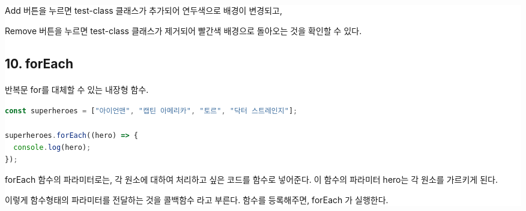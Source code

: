 Add 버튼을 누르면 test-class 클래스가 추가되어 연두색으로 배경이 변경되고,

Remove 버튼을 누르면 test-class 클래스가 제거되어 빨간색 배경으로 돌아오는 것을 확인할 수 있다.

## 10. **forEach**

반복문 for를 대체할 수 있는 내장형 함수.

```jsx
const superheroes = ["아이언맨", "캡틴 아메리카", "토르", "닥터 스트레인지"];

superheroes.forEach((hero) => {
  console.log(hero);
});
```

forEach 함수의 파라미터로는, 각 원소에 대하여 처리하고 싶은 코드를 함수로 넣어준다. 이 함수의 파라미터 hero는 각 원소를 가르키게 된다.

이렇게 함수형태의 파라미터를 전달하는 것을 콜백함수 라고 부른다. 함수를 등록해주면, forEach 가 실행한다.
